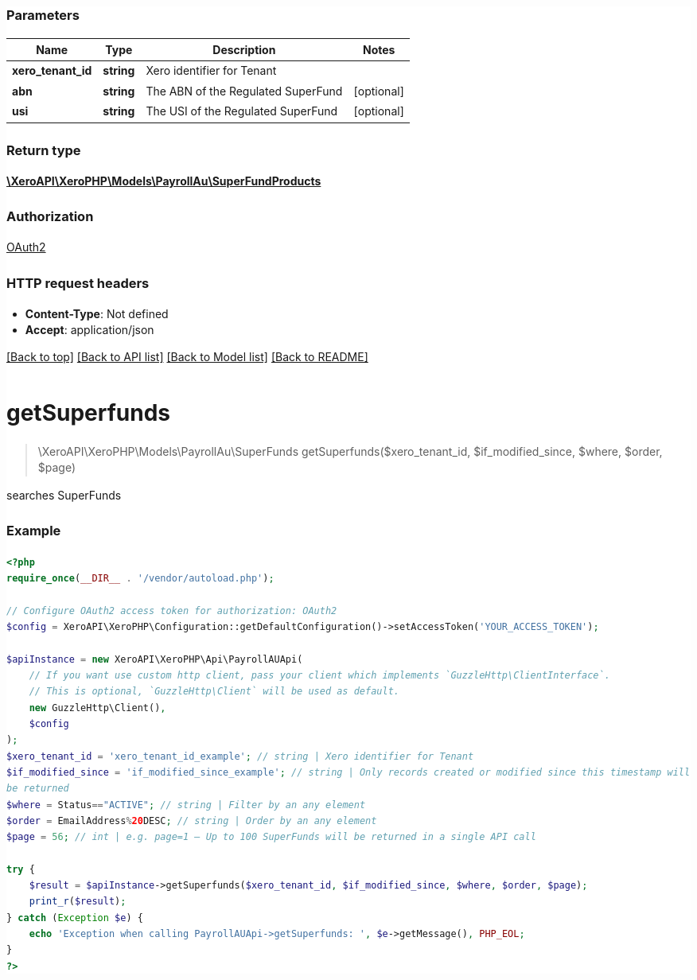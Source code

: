 ### Parameters

Name | Type | Description  | Notes
------------- | ------------- | ------------- | -------------
 **xero_tenant_id** | **string**| Xero identifier for Tenant |
 **abn** | **string**| The ABN of the Regulated SuperFund | [optional]
 **usi** | **string**| The USI of the Regulated SuperFund | [optional]

### Return type

[**\XeroAPI\XeroPHP\Models\PayrollAu\SuperFundProducts**](../Model/SuperFundProducts.md)

### Authorization

[OAuth2](../../README.md#OAuth2)

### HTTP request headers

 - **Content-Type**: Not defined
 - **Accept**: application/json

[[Back to top]](#) [[Back to API list]](../../README.md#documentation-for-api-endpoints) [[Back to Model list]](../../README.md#documentation-for-models) [[Back to README]](../../README.md)

# **getSuperfunds**
> \XeroAPI\XeroPHP\Models\PayrollAu\SuperFunds getSuperfunds($xero_tenant_id, $if_modified_since, $where, $order, $page)

searches SuperFunds

### Example
```php
<?php
require_once(__DIR__ . '/vendor/autoload.php');

// Configure OAuth2 access token for authorization: OAuth2
$config = XeroAPI\XeroPHP\Configuration::getDefaultConfiguration()->setAccessToken('YOUR_ACCESS_TOKEN');

$apiInstance = new XeroAPI\XeroPHP\Api\PayrollAUApi(
    // If you want use custom http client, pass your client which implements `GuzzleHttp\ClientInterface`.
    // This is optional, `GuzzleHttp\Client` will be used as default.
    new GuzzleHttp\Client(),
    $config
);
$xero_tenant_id = 'xero_tenant_id_example'; // string | Xero identifier for Tenant
$if_modified_since = 'if_modified_since_example'; // string | Only records created or modified since this timestamp will be returned
$where = Status=="ACTIVE"; // string | Filter by an any element
$order = EmailAddress%20DESC; // string | Order by an any element
$page = 56; // int | e.g. page=1 – Up to 100 SuperFunds will be returned in a single API call

try {
    $result = $apiInstance->getSuperfunds($xero_tenant_id, $if_modified_since, $where, $order, $page);
    print_r($result);
} catch (Exception $e) {
    echo 'Exception when calling PayrollAUApi->getSuperfunds: ', $e->getMessage(), PHP_EOL;
}
?>
```
